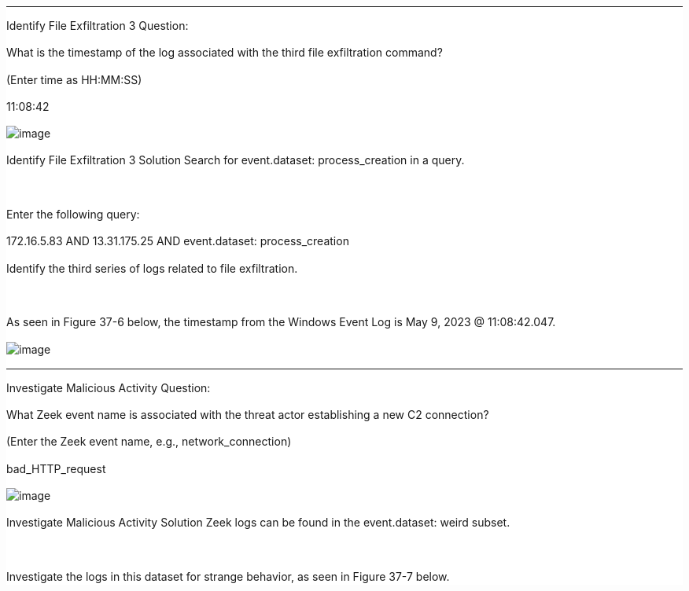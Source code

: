 ---------------


Identify File Exfiltration 3
Question:
﻿

What is the timestamp of the log associated with the third file exfiltration command? 
﻿

(Enter time as HH:MM:SS)

11:08:42


<img width="1920" height="464" alt="image" src="https://github.com/user-attachments/assets/ee7321c3-c903-49f6-be5e-d3609baf12aa" />

Identify File Exfiltration 3 Solution
Search for event.dataset: process_creation in a query. 

﻿

Enter the following query:

172.16.5.83 AND 13.31.175.25 AND event.dataset: process_creation
﻿

Identify the third series of logs related to file exfiltration. 

﻿

As seen in Figure 37-6 below, the timestamp from the Windows Event Log is May 9, 2023 @ 11:08:42.047. 


<img width="1559" height="213" alt="image" src="https://github.com/user-attachments/assets/7d6de27e-20a0-44f6-8a35-079bbd6fc752" />


---------------


Investigate Malicious Activity
Question:
﻿

What Zeek event name is associated with the threat actor establishing a new C2 connection?
﻿

(Enter the Zeek event name, e.g., network_connection)

bad_HTTP_request

<img width="1912" height="545" alt="image" src="https://github.com/user-attachments/assets/e43e7b20-4b1a-479c-9990-82dd252f15b0" />


Investigate Malicious Activity Solution
Zeek logs can be found in the event.dataset: weird subset.  

﻿

Investigate the logs in this dataset for strange behavior, as seen in Figure 37-7 below. 
